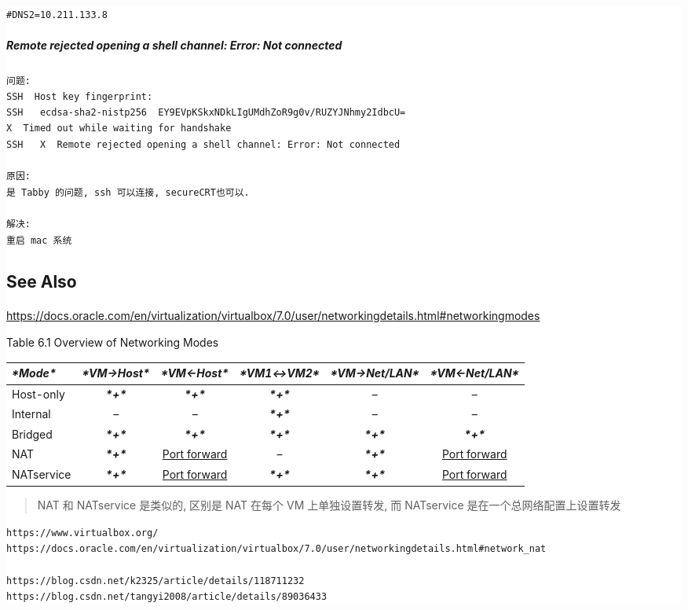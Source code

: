 ```shell
#DNS2=10.211.133.8
```

##### Remote rejected opening a shell channel: Error: Not connected 

```shell
问题:
SSH  Host key fingerprint:
SSH   ecdsa-sha2-nistp256  EY9EVpKSkxNDkLIgUMdhZoR9g0v/RUZYJNhmy2IdbcU= 
X  Timed out while waiting for handshake
SSH   X  Remote rejected opening a shell channel: Error: Not connected

原因:
是 Tabby 的问题, ssh 可以连接, secureCRT也可以. 

解决:
重启 mac 系统
```



## See Also

https://docs.oracle.com/en/virtualization/virtualbox/7.0/user/networkingdetails.html#networkingmodes

Table 6.1 Overview of Networking Modes

| ***\*Mode\**** | ***\*VM→Host\**** |                      ***\*VM←Host\****                       | ***\*VM1↔VM2\**** | ***\*VM→Net/LAN\**** |                     ***\*VM←Net/LAN\****                     |
| :------------- | :---------------: | :----------------------------------------------------------: | :---------------: | :------------------: | :----------------------------------------------------------: |
| Host-only      |    ***\*+\****    |                         ***\*+\****                          |    ***\*+\****    |          –           |                              –                               |
| Internal       |         –         |                              –                               |    ***\*+\****    |          –           |                              –                               |
| Bridged        |    ***\*+\****    |                         ***\*+\****                          |    ***\*+\****    |     ***\*+\****      |                         ***\*+\****                          |
| NAT            |    ***\*+\****    | [Port forward](https://docs.oracle.com/en/virtualization/virtualbox/7.0/user/networkingdetails.html#natforward) |         –         |     ***\*+\****      | [Port forward](https://docs.oracle.com/en/virtualization/virtualbox/7.0/user/networkingdetails.html#natforward) |
| NATservice     |    ***\*+\****    | [Port forward](https://docs.oracle.com/en/virtualization/virtualbox/7.0/user/networkingdetails.html#network_nat_service) |    ***\*+\****    |     ***\*+\****      | [Port forward](https://docs.oracle.com/en/virtualization/virtualbox/7.0/user/networkingdetails.html#network_nat_service) |

> NAT 和 NATservice 是类似的, 区别是 NAT 在每个 VM 上单独设置转发, 而 NATservice 是在一个总网络配置上设置转发



    https://www.virtualbox.org/
    https://docs.oracle.com/en/virtualization/virtualbox/7.0/user/networkingdetails.html#network_nat
    
    https://blog.csdn.net/k2325/article/details/118711232
    https://blog.csdn.net/tangyi2008/article/details/89036433
